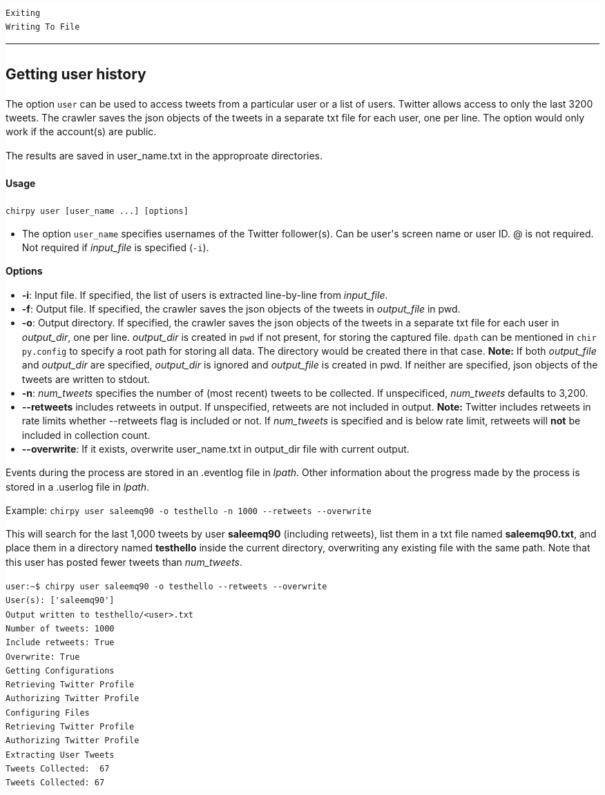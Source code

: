 ```
Exiting
Writing To File
```

***

## Getting user history 

The option `user` can be used to access tweets from a particular user or a list of users. Twitter allows access to only the last 3200 tweets. The crawler saves the json objects of the tweets in a separate txt file for each user, one per line. The option would only work if the account(s) are public.

The results are saved in user_name.txt in the approproate directories.

#### Usage

	chirpy user [user_name ...] [options]

- The option `user_name` specifies usernames of the Twitter follower(s). Can be user's screen name or user ID. @ is not required. Not required if *input_file* is specified (`-i`).

**Options**
- **-i**: Input file. If specified, the list of users is extracted line-by-line from *input_file*.
- **-f**: Output file. If specified, the crawler saves the json objects of the tweets in *output_file* in pwd.
- **-o**: Output directory. If specified, the crawler saves the json objects of the tweets in a separate txt file for each user in *output_dir*, one per line. *output_dir* is created in `pwd` if not present, for storing the captured file. `dpath` can be mentioned in `chirpy.config` to specify a root path for storing all data. The directory would be created there in that case.
**Note:** If both *output_file* and *output_dir* are specified, *output_dir* is ignored and *output_file* is created in pwd. If neither are specified, json objects of the tweets are written to stdout.
- **-n**: *num_tweets* specifies the number of (most recent) tweets to be collected. If unspecificed, *num_tweets* defaults to 3,200.
- **--retweets** includes retweets in output. If unspecified, retweets are not included in output. **Note:** Twitter includes retweets in rate limits whether --retweets flag is included or not. If *num_tweets* is specified and is below rate limit, retweets will **not** be included in collection count.
- **--overwrite**: If it exists, overwrite user_name.txt in output_dir file with current output.


Events during the process are stored in an .eventlog file in *lpath*. Other information about the progress made by the process is stored in a .userlog file in *lpath*.

Example: `chirpy user saleemq90 -o testhello -n 1000 --retweets --overwrite` 

This will search for the last 1,000 tweets by user **saleemq90** (including retweets), list them in a txt file named **saleemq90.txt**, and place them in a directory named **testhello** inside the current directory, overwriting any existing file with the same path. Note that this user has posted fewer tweets than *num_tweets*.

```
user:~$ chirpy user saleemq90 -o testhello --retweets --overwrite
User(s): ['saleemq90']
Output written to testhello/<user>.txt
Number of tweets: 1000
Include retweets: True
Overwrite: True
Getting Configurations
Retrieving Twitter Profile
Authorizing Twitter Profile
Configuring Files
Retrieving Twitter Profile
Authorizing Twitter Profile
Extracting User Tweets
Tweets Collected:  67
Tweets Collected: 67
```